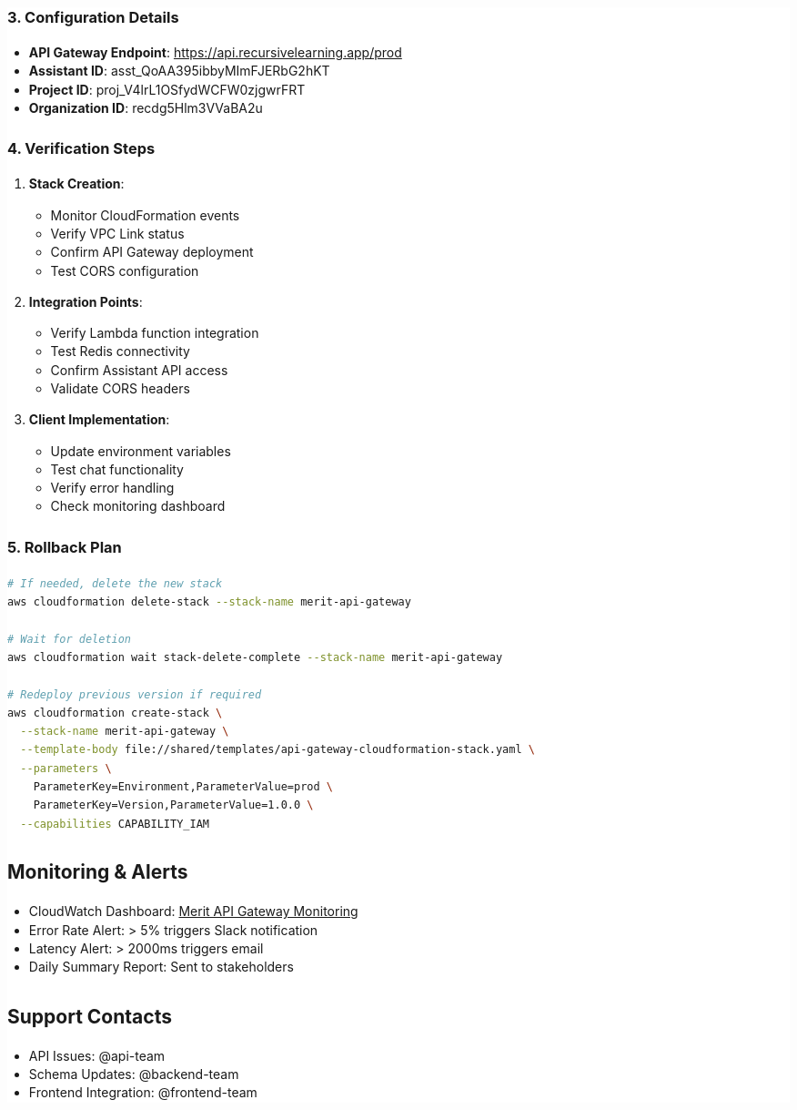 ### 3. Configuration Details
- **API Gateway Endpoint**: https://api.recursivelearning.app/prod
- **Assistant ID**: asst_QoAA395ibbyMImFJERbG2hKT
- **Project ID**: proj_V4lrL1OSfydWCFW0zjgwrFRT
- **Organization ID**: recdg5Hlm3VVaBA2u

### 4. Verification Steps
1. **Stack Creation**:
   - Monitor CloudFormation events
   - Verify VPC Link status
   - Confirm API Gateway deployment
   - Test CORS configuration

2. **Integration Points**:
   - Verify Lambda function integration
   - Test Redis connectivity
   - Confirm Assistant API access
   - Validate CORS headers

3. **Client Implementation**:
   - Update environment variables
   - Test chat functionality
   - Verify error handling
   - Check monitoring dashboard

### 5. Rollback Plan
```bash
# If needed, delete the new stack
aws cloudformation delete-stack --stack-name merit-api-gateway

# Wait for deletion
aws cloudformation wait stack-delete-complete --stack-name merit-api-gateway

# Redeploy previous version if required
aws cloudformation create-stack \
  --stack-name merit-api-gateway \
  --template-body file://shared/templates/api-gateway-cloudformation-stack.yaml \
  --parameters \
    ParameterKey=Environment,ParameterValue=prod \
    ParameterKey=Version,ParameterValue=1.0.0 \
  --capabilities CAPABILITY_IAM
```

## Monitoring & Alerts
- CloudWatch Dashboard: [Merit API Gateway Monitoring](https://console.aws.amazon.com/cloudwatch/home?region=us-east-2#dashboards:name=MeritAPIGatewayMonitoring)
- Error Rate Alert: > 5% triggers Slack notification
- Latency Alert: > 2000ms triggers email
- Daily Summary Report: Sent to stakeholders

## Support Contacts
- API Issues: @api-team
- Schema Updates: @backend-team
- Frontend Integration: @frontend-team
